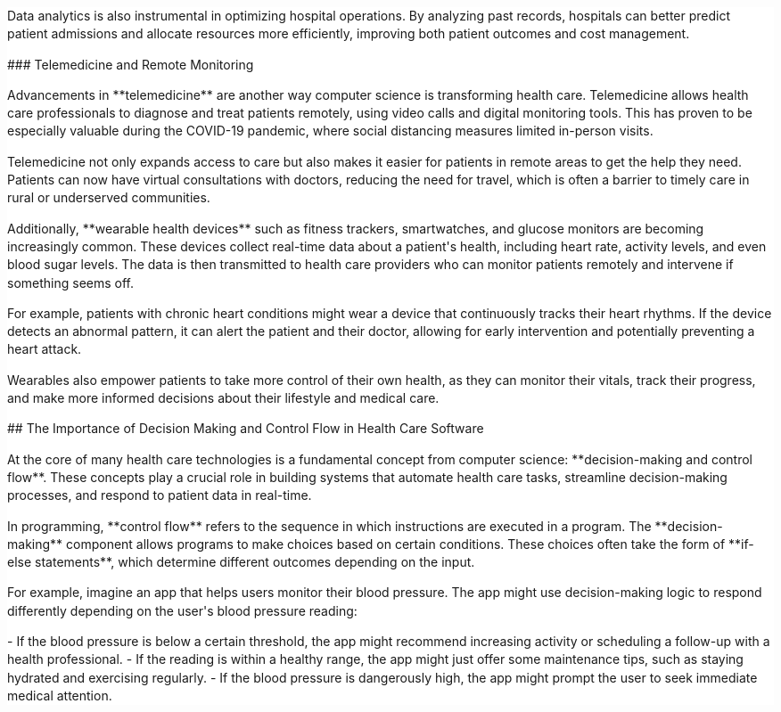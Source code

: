 Data analytics is also instrumental in optimizing hospital operations.
By analyzing past records, hospitals can better predict patient
admissions and allocate resources more efficiently, improving both
patient outcomes and cost management.

\### Telemedicine and Remote Monitoring

Advancements in \*\*telemedicine\*\* are another way computer science is
transforming health care. Telemedicine allows health care professionals
to diagnose and treat patients remotely, using video calls and digital
monitoring tools. This has proven to be especially valuable during the
COVID-19 pandemic, where social distancing measures limited in-person
visits.

Telemedicine not only expands access to care but also makes it easier
for patients in remote areas to get the help they need. Patients can now
have virtual consultations with doctors, reducing the need for travel,
which is often a barrier to timely care in rural or underserved
communities.

Additionally, \*\*wearable health devices\*\* such as fitness trackers,
smartwatches, and glucose monitors are becoming increasingly common.
These devices collect real-time data about a patient's health, including
heart rate, activity levels, and even blood sugar levels. The data is
then transmitted to health care providers who can monitor patients
remotely and intervene if something seems off.

For example, patients with chronic heart conditions might wear a device
that continuously tracks their heart rhythms. If the device detects an
abnormal pattern, it can alert the patient and their doctor, allowing
for early intervention and potentially preventing a heart attack.

Wearables also empower patients to take more control of their own
health, as they can monitor their vitals, track their progress, and make
more informed decisions about their lifestyle and medical care.

\## The Importance of Decision Making and Control Flow in Health Care
Software

At the core of many health care technologies is a fundamental concept
from computer science: \*\*decision-making and control flow\*\*. These
concepts play a crucial role in building systems that automate health
care tasks, streamline decision-making processes, and respond to patient
data in real-time.

In programming, \*\*control flow\*\* refers to the sequence in which
instructions are executed in a program. The \*\*decision-making\*\*
component allows programs to make choices based on certain conditions.
These choices often take the form of \*\*if-else statements\*\*, which
determine different outcomes depending on the input.

For example, imagine an app that helps users monitor their blood
pressure. The app might use decision-making logic to respond differently
depending on the user\'s blood pressure reading:

\- If the blood pressure is below a certain threshold, the app might
recommend increasing activity or scheduling a follow-up with a health
professional. - If the reading is within a healthy range, the app might
just offer some maintenance tips, such as staying hydrated and
exercising regularly. - If the blood pressure is dangerously high, the
app might prompt the user to seek immediate medical attention.
